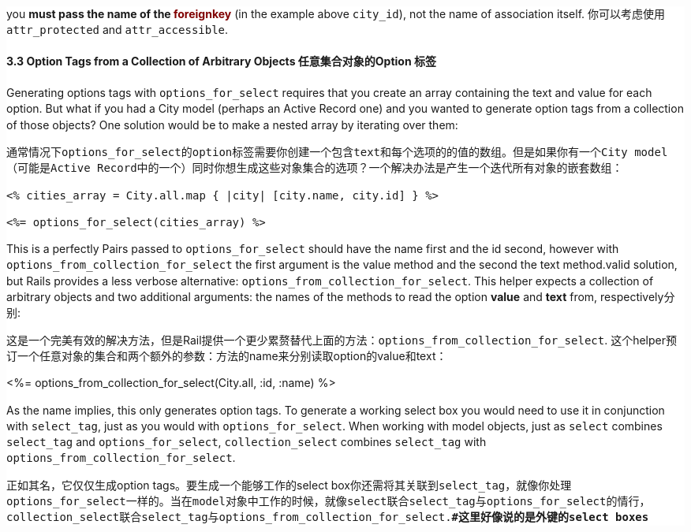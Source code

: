 you <strong>must</strong><strong> </strong><strong>pass</strong><strong> </strong><strong>the</strong><strong> </strong><strong>name</strong><strong> </strong><strong>of</strong><strong> </strong><strong>the</strong><strong> </strong><span style="color: #800000;"><strong>foreign</strong></span><span style="color: #800000;"><strong>key</strong></span> (in the example above <tt>city_id</tt>), not the name of association itself. <span style="font-family: DejaVu Sans;">你可以考虑使用</span><tt>attr_protected</tt> and <tt>attr_accessible</tt>.
<h4><a name="option-tags-from-a-collection-of-arbitra"></a> 3.3 Option Tags from a Collection of Arbitrary Objects <span style="font-family: WenQuanYi Micro Hei;">任意集合对象的</span>Option <span style="font-family: WenQuanYi Micro Hei;">标签</span></h4>
Generating options tags with <tt>options_for_select</tt> requires that you create an array containing the text and value for each option. But what if you had a City model (perhaps an Active Record one) and you wanted to generate option tags from a collection of those objects? One solution would be to make a nested array by iterating over them:

<span style="font-family: DejaVu Sans;">通常情况下</span><tt>options_for_select</tt><span style="font-family: DejaVu Sans;"><tt>的</tt></span><tt>option</tt><span style="font-family: DejaVu Sans;"><tt>标签需要你创建一个包含</tt></span><tt>text</tt><span style="font-family: DejaVu Sans;"><tt>和每个选项的的值的数组。但是如果你有一个</tt></span><tt>City</tt><tt> </tt><tt>model</tt><span style="font-family: DejaVu Sans;"><tt>（可能是</tt></span><tt>Active</tt><tt> </tt><tt>Record</tt><span style="font-family: DejaVu Sans;"><tt>中的一个）同时你想生成这些对象集合的选项？一个解决办法是产生一个迭代所有对象的嵌套数组：</tt></span>

<tt>&lt;%</tt><tt> </tt><tt>cities_array</tt><tt> </tt><tt>=</tt><tt> </tt><tt>City.all.map</tt><tt> </tt><tt>{</tt><tt> </tt><tt>|city|</tt><tt> </tt><tt>[city.name,</tt><tt> </tt><tt>city.id]</tt><tt> </tt><tt>}</tt><tt> </tt><tt>%&gt;</tt>

<tt>&lt;%=</tt><tt> </tt><tt>options_for_select(cities_array)</tt><tt> </tt><tt>%&gt;</tt>

This is a perfectly Pairs passed to <tt>options_for_select</tt> should have the name first and the id second, however with <tt>options_from_collection_for_select</tt> the first argument is the value method and the second the text method.valid solution, but Rails provides a less verbose alternative: <tt>options_from_collection_for_select</tt>. This helper expects a collection of arbitrary objects and two additional arguments: the names of the methods to read the option <strong>value</strong> and <strong>text</strong> from, respectively<span style="font-family: DejaVu Sans;">分别</span>:

<span style="font-family: DejaVu Sans;">这是一个完美有效的解决方法，但是</span>Rail<span style="font-family: DejaVu Sans;">提供一个更少累赘替代上面的方法：</span><tt>options_from_collection_for_select</tt>. <span style="font-family: DejaVu Sans;">这个</span>helper<span style="font-family: DejaVu Sans;">预订一个任意对象的集合和两个额外的参数：方法的</span>name<span style="font-family: DejaVu Sans;">来分别读取</span>option<span style="font-family: DejaVu Sans;">的</span>value<span style="font-family: DejaVu Sans;">和</span>text<span style="font-family: DejaVu Sans;">：</span>

&lt;%= options_from_collection_for_select(City.all, :id, :name) %&gt;

As the name implies, this only generates option tags. To generate a working select box you would need to use it in conjunction with <tt>select_tag</tt>, just as you would with <tt>options_for_select</tt>. When working with model objects, just as <tt>select</tt> combines <tt>select_tag</tt> and <tt>options_for_select</tt>, <tt>collection_select</tt> combines <tt>select_tag</tt> with <tt>options_from_collection_for_select</tt>.

<span style="font-family: DejaVu Sans;">正如其名，它仅仅生成</span>option tags<span style="font-family: DejaVu Sans;">。要生成一个能够工作的</span>select box<span style="font-family: DejaVu Sans;">你还需将其关联到</span><tt>select_tag</tt><span style="font-family: DejaVu Sans;"><tt>，就像你处理</tt><tt></tt></span><tt>options_for_select</tt><span style="font-family: DejaVu Sans;"><tt>一样的。当在</tt></span><tt>model</tt><span style="font-family: DejaVu Sans;"><tt>对象中工作的时候，就像</tt></span><tt>select</tt><span style="font-family: DejaVu Sans;"><tt>联合</tt><tt></tt></span><tt>select_tag</tt><span style="font-family: DejaVu Sans;"><tt>与</tt></span><tt>options_for_select</tt><span style="font-family: DejaVu Sans;"><tt>的情行，</tt><tt></tt></span><tt>collection_select</tt><span style="font-family: DejaVu Sans;"><tt>联合</tt></span><tt>select_tag</tt><span style="font-family: DejaVu Sans;"><tt>与</tt></span><tt>options_from_collection_for_select.</tt><tt><strong>#</strong></tt><span style="font-family: DejaVu Sans;"><tt><strong>这里好像说的是外键的</strong></tt></span><tt><strong>select</strong></tt><tt><strong> </strong></tt><tt><strong>boxes</strong></tt>

